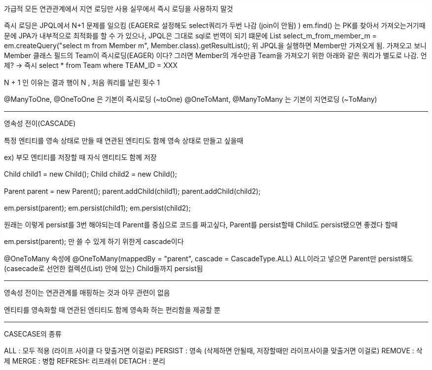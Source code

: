 가급적 모든 연관관계에서 지연 로딩만 사용
실무에서 즉시 로딩을 사용하지 말것

즉시 로딩은 JPQL에서 N+1 문제를 일으킴 (EAGER로 설정해도 select쿼리가 두번 나감 (join이 안됨) )
em.find() 는 PK를 찾아서 가져오는거기때문에 JPA가 내부적으로 최적화를 할 수 가 있으나, JPQL은 그대로 sql로 번역이 되기 떄문에
List<Member> select_m_from_member_m = em.createQuery("select m from Member m", Member.class).getResultList();
위 JPQL을 실행하면 Member만 가져오게 됨. 가져오고 보니 Member 클래스 필드의 Team이 즉시로딩(EAGER) 이다?
그러면 Member의 개수만큼 Team을 가져오기 위한 아래와 같은 쿼리가 별도로 나감. 언제? → 즉시
select * from Team where TEAM_ID = XXX

N + 1 인 이유는
결과 행이 N , 처음 쿼리를 날린 횟수 1

@ManyToOne, @OneToOne 은 기본이 즉시로딩 (~toOne)
@OneToMant, @ManyToMany 는 기본이 지연로딩 (~ToMany)

----------------------------------------------------------------------------------------------------

영속성 전이(CASCADE)

특정 엔티티를 영속 상태로 만들 때 연관된 엔티티도 함께 영속 상태로 만들고 싶을때

ex) 부모 엔티티를 저장할 때 자식 엔티티도 함께 저장

Child child1 = new Child();
Child child2 = new Child();

Parent parent = new Parent();
parent.addChild(child1);
parent.addChild(child2);

em.persist(parent);
em.persist(child1);
em.persist(child2);

원래는 이렇게 persist를 3번 해야되는데
Parent를 중심으로 코드를 짜고싶다, Parent를 persist할때 Child도 persist됐으면 좋겠다 할때

em.persist(parent);
만 쓸 수 있게 하기 위한게 cascade이다

@OneToMany 속성에
@OneToMany(mappedBy = "parent", cascade = CascadeType.ALL)
ALL이라고 넣으면 Parent만 persist해도 (casecade로 선언한 컬렉션(List) 안에 있는) Child들까지 persist됨

------------------------------

영속성 전이는 연관관계를 매핑하는 것과 아무 관련이 없음

엔티티를 영속화할 때 연관된 엔티티도 함께 영속화 하는 편리함을 제공할 뿐

------------------------------

CASECASE의 종류

ALL : 모두 적용 (라이프 사이클 다 맞출거면 이걸로)
PERSIST : 영속 (삭제하면 안될때, 저장할때만 라이프사이클 맞출거면 이걸로)
REMOVE : 삭제
MERGE : 병합
REFRESH: 리프래쉬
DETACH : 분리
